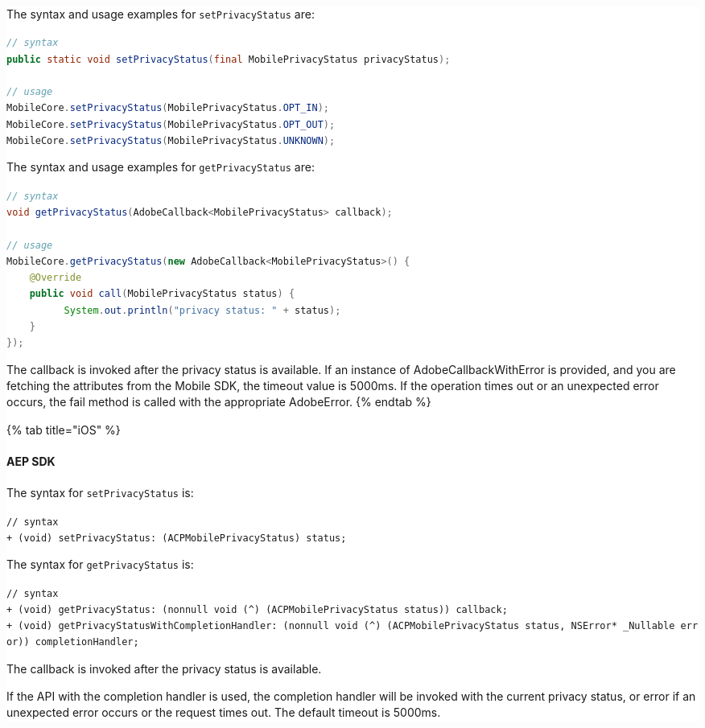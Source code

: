 The syntax and usage examples for `setPrivacyStatus` are:

```java
// syntax
public static void setPrivacyStatus(final MobilePrivacyStatus privacyStatus);

// usage
MobileCore.setPrivacyStatus(MobilePrivacyStatus.OPT_IN);
MobileCore.setPrivacyStatus(MobilePrivacyStatus.OPT_OUT);
MobileCore.setPrivacyStatus(MobilePrivacyStatus.UNKNOWN);
```

The syntax and usage examples for `getPrivacyStatus` are:

```java
// syntax
void getPrivacyStatus(AdobeCallback<MobilePrivacyStatus> callback);

// usage
MobileCore.getPrivacyStatus(new AdobeCallback<MobilePrivacyStatus>() {
    @Override
    public void call(MobilePrivacyStatus status) {
          System.out.println("privacy status: " + status);
    }
});
```

The callback is invoked after the privacy status is available. If an instance of AdobeCallbackWithError is provided, and you are fetching the attributes from the Mobile SDK, the timeout value is 5000ms. If the operation times out or an unexpected error occurs, the fail method is called with the appropriate AdobeError.
{% endtab %}

{% tab title="iOS" %}
#### AEP SDK

The syntax for `setPrivacyStatus` is:

```text
// syntax
+ (void) setPrivacyStatus: (ACPMobilePrivacyStatus) status;
```

The syntax for `getPrivacyStatus` is:

```text
// syntax
+ (void) getPrivacyStatus: (nonnull void (^) (ACPMobilePrivacyStatus status)) callback;
+ (void) getPrivacyStatusWithCompletionHandler: (nonnull void (^) (ACPMobilePrivacyStatus status, NSError* _Nullable error)) completionHandler;
```

The callback is invoked after the privacy status is available.

If the API with the completion handler is used, the completion handler will be invoked with the current privacy status, or error if an unexpected error occurs or the request times out. The default timeout is 5000ms.
